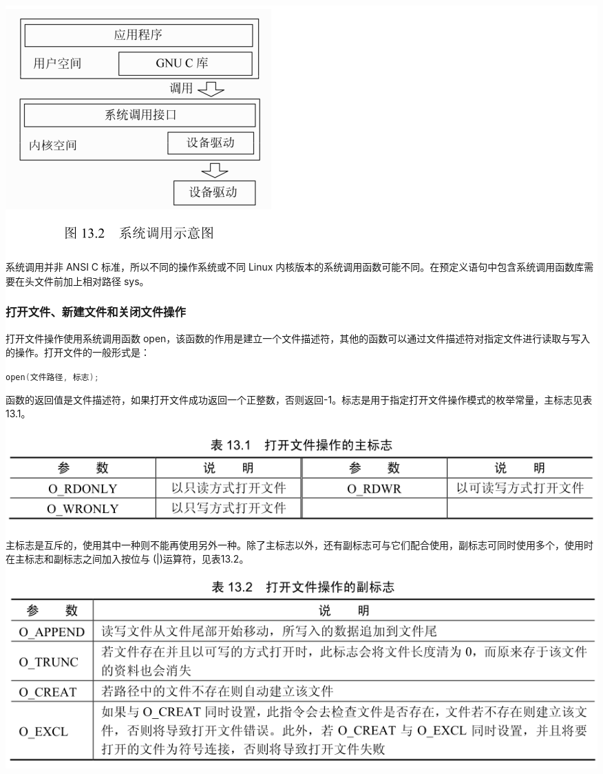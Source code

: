 ![](../assets/images/图13.2_系统调用示意图.png)

系统调用并非 ANSI C 标准，所以不同的操作系统或不同 Linux 内核版本的系统调用函数可能不同。在预定义语句中包含系统调用函数库需要在头文件前加上相对路径 sys。

### 打开文件、新建文件和关闭文件操作

打开文件操作使用系统调用函数 open，该函数的作用是建立一个文件描述符，其他的函数可以通过文件描述符对指定文件进行读取与写入的操作。打开文件的一般形式是：

```c++
open(文件路径, 标志);
```

函数的返回值是文件描述符，如果打开文件成功返回一个正整数，否则返回-1。标志是用于指定打开文件操作模式的枚举常量，主标志见表13.1。

![](../assets/images/表13.1_打开文件操作的主标志.png)

主标志是互斥的，使用其中一种则不能再使用另外一种。除了主标志以外，还有副标志可与它们配合使用，副标志可同时使用多个，使用时在主标志和副标志之间加入按位与
(|)运算符，见表13.2。

![](../assets/images/表13.2_打开文件操作的副标志.png)
